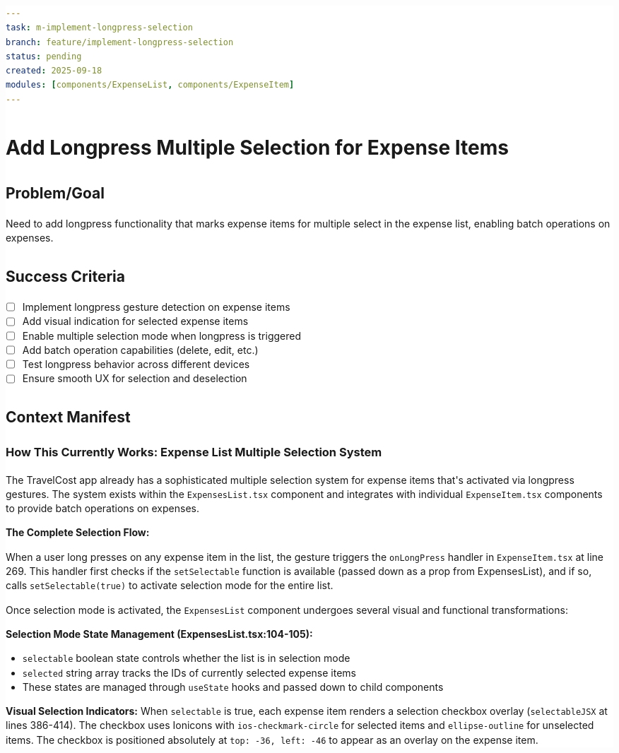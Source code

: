 ```yaml
---
task: m-implement-longpress-selection
branch: feature/implement-longpress-selection
status: pending
created: 2025-09-18
modules: [components/ExpenseList, components/ExpenseItem]
---
```


# Add Longpress Multiple Selection for Expense Items

## Problem/Goal

Need to add longpress functionality that marks expense items for multiple select in the expense list, enabling batch operations on expenses.

## Success Criteria

- [ ] Implement longpress gesture detection on expense items
- [ ] Add visual indication for selected expense items
- [ ] Enable multiple selection mode when longpress is triggered
- [ ] Add batch operation capabilities (delete, edit, etc.)
- [ ] Test longpress behavior across different devices
- [ ] Ensure smooth UX for selection and deselection

## Context Manifest

### How This Currently Works: Expense List Multiple Selection System

The TravelCost app already has a sophisticated multiple selection system for expense items that's activated via longpress gestures. The system exists within the `ExpensesList.tsx` component and integrates with individual `ExpenseItem.tsx` components to provide batch operations on expenses.

**The Complete Selection Flow:**

When a user long presses on any expense item in the list, the gesture triggers the `onLongPress` handler in `ExpenseItem.tsx` at line 269. This handler first checks if the `setSelectable` function is available (passed down as a prop from ExpensesList), and if so, calls `setSelectable(true)` to activate selection mode for the entire list.

Once selection mode is activated, the `ExpensesList` component undergoes several visual and functional transformations:

**Selection Mode State Management (ExpensesList.tsx:104-105):**

- `selectable` boolean state controls whether the list is in selection mode
- `selected` string array tracks the IDs of currently selected expense items
- These states are managed through `useState` hooks and passed down to child components

**Visual Selection Indicators:**
When `selectable` is true, each expense item renders a selection checkbox overlay (`selectableJSX` at lines 386-414). The checkbox uses Ionicons with `ios-checkmark-circle` for selected items and `ellipse-outline` for unselected items. The checkbox is positioned absolutely at `top: -36, left: -46` to appear as an overlay on the expense item.
